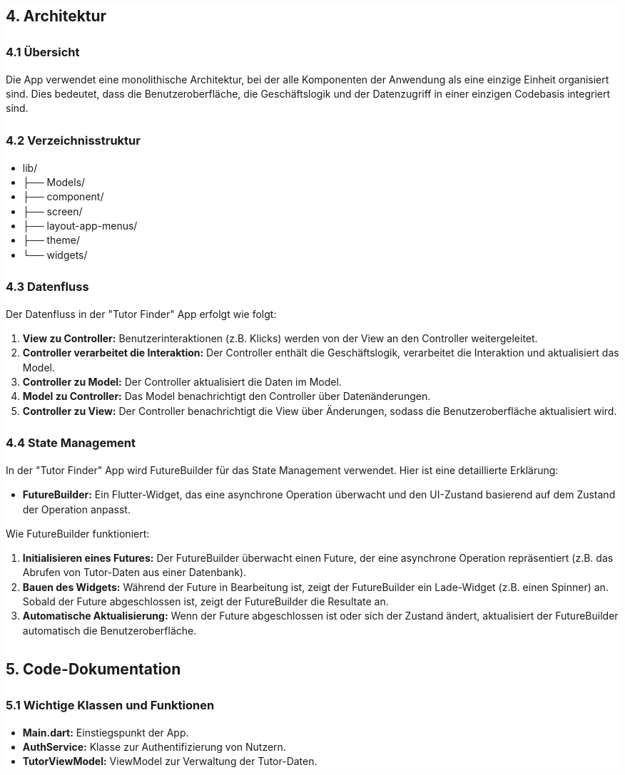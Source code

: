 
## 4. Architektur

### 4.1 Übersicht
Die App verwendet eine monolithische Architektur, bei der alle Komponenten der Anwendung als eine einzige Einheit organisiert sind. Dies bedeutet, dass die Benutzeroberfläche, die Geschäftslogik und der Datenzugriff in einer einzigen Codebasis integriert sind.

### 4.2 Verzeichnisstruktur          
- lib/
- ├── Models/
- ├── component/
- ├── screen/
- ├── layout-app-menus/
- ├── theme/
- └── widgets/

### 4.3 Datenfluss
Der Datenfluss in der "Tutor Finder" App erfolgt wie folgt:
1. **View zu Controller:** Benutzerinteraktionen (z.B. Klicks) werden von der View an den Controller weitergeleitet.
2. **Controller verarbeitet die Interaktion:** Der Controller enthält die Geschäftslogik, verarbeitet die Interaktion und aktualisiert das Model.
3. **Controller zu Model:** Der Controller aktualisiert die Daten im Model.
4. **Model zu Controller:** Das Model benachrichtigt den Controller über Datenänderungen.
5. **Controller zu View:** Der Controller benachrichtigt die View über Änderungen, sodass die Benutzeroberfläche aktualisiert wird.

### 4.4 State Management
In der "Tutor Finder" App wird FutureBuilder für das State Management verwendet. Hier ist eine detaillierte Erklärung:
- **FutureBuilder:** Ein Flutter-Widget, das eine asynchrone Operation überwacht und den UI-Zustand basierend auf dem Zustand der Operation anpasst.

Wie FutureBuilder funktioniert:
1. **Initialisieren eines Futures:** Der FutureBuilder überwacht einen Future, der eine asynchrone Operation repräsentiert (z.B. das Abrufen von Tutor-Daten aus einer Datenbank).
2. **Bauen des Widgets:** Während der Future in Bearbeitung ist, zeigt der FutureBuilder ein Lade-Widget (z.B. einen Spinner) an. Sobald der Future abgeschlossen ist, zeigt der FutureBuilder die Resultate an.
3. **Automatische Aktualisierung:** Wenn der Future abgeschlossen ist oder sich der Zustand ändert, aktualisiert der FutureBuilder automatisch die Benutzeroberfläche.

## 5. Code-Dokumentation

### 5.1 Wichtige Klassen und Funktionen
- **Main.dart:** Einstiegspunkt der App.
- **AuthService:** Klasse zur Authentifizierung von Nutzern.
- **TutorViewModel:** ViewModel zur Verwaltung der Tutor-Daten.
